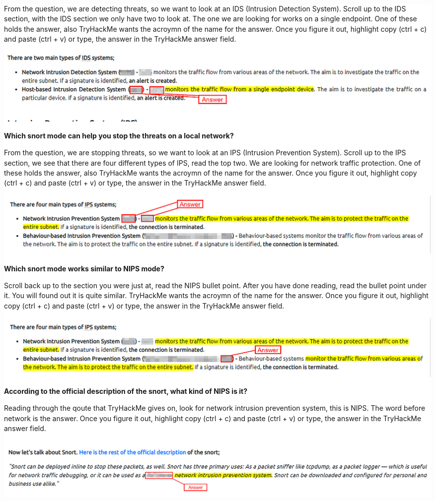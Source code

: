From the question, we are detecting threats, so we want to look at an IDS (Intrusion Detection System). Scroll up to the IDS section, with the IDS section we only have two to look at. The one we are looking for works on a single endpoint. One of these holds the answer, also TryHackMe wants the acroymn of the name for the answer. Once you figure it out, highlight copy (ctrl + c) and paste (ctrl + v) or type, the answer in the TryHackMe answer field.

![](03%20-%20Network%20Security%20and%20Traffic%20Analysis/_resources/02%20Snort/e1953b8c29e3caa21a27a5910cde7039_MD5.jpg)

**Which snort mode can help you stop the threats on a local network?**

From the question, we are stopping threats, so we want to look at an IPS (Intrusion Prevention System). Scroll up to the IPS section, we see that there are four different types of IPS, read the top two. We are looking for network traffic protection. One of these holds the answer, also TryHackMe wants the acroymn of the name for the answer. Once you figure it out, highlight copy (ctrl + c) and paste (ctrl + v) or type, the answer in the TryHackMe answer field.

![](03%20-%20Network%20Security%20and%20Traffic%20Analysis/_resources/02%20Snort/cbd5803a09ae304b448e4e51e7899ff0_MD5.jpg)

**Which snort mode works similar to NIPS mode?**

Scroll back up to the section you were just at, read the NIPS bullet point. After you have done reading, read the bullet point under it. You will found out it is quite similar. TryHackMe wants the acroymn of the name for the answer. Once you figure it out, highlight copy (ctrl + c) and paste (ctrl + v) or type, the answer in the TryHackMe answer field.

![](03%20-%20Network%20Security%20and%20Traffic%20Analysis/_resources/02%20Snort/dcfc16986fe8eb821fa51287cc1c60fc_MD5.jpg)

**According to the official description of the snort, what kind of NIPS is it?**

Reading through the qoute that TryHackMe gives on, look for network intrusion prevention system, this is NIPS. The word before network is the answer. Once you figure it out, highlight copy (ctrl + c) and paste (ctrl + v) or type, the answer in the TryHackMe answer field.

![](03%20-%20Network%20Security%20and%20Traffic%20Analysis/_resources/02%20Snort/0e1e84449393b8d23380fa91f28f2e21_MD5.jpg)

